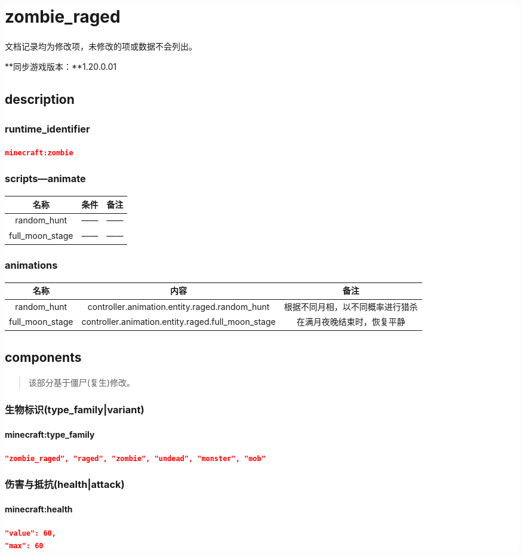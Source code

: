 # zombie_raged

文档记录均为修改项，未修改的项或数据不会列出。

**同步游戏版本：**1.20.0.01

## description

### runtime_identifier

```json
minecraft:zombie
```

### scripts—animate

|      名称       | 条件 | 备注 |
| :-------------: | :--: | :--: |
|   random_hunt   |  ——  |  ——  |
| full_moon_stage |  ——  |  ——  |

### animations

|      名称       |                       内容                        |               备注               |
| :-------------: | :-----------------------------------------------: | :------------------------------: |
|   random_hunt   |   controller.animation.entity.raged.random_hunt   | 根据不同月相，以不同概率进行猎杀 |
| full_moon_stage | controller.animation.entity.raged.full_moon_stage |    在满月夜晚结束时，恢复平静    |



## components

> 该部分基于僵尸(复生)修改。

### 生物标识(type_family|variant)

#### minecraft:type_family

```json
"zombie_raged", "raged", "zombie", "undead", "monster", "mob"
```



### 伤害与抵抗(health|attack)

#### minecraft:health

```json
"value": 60,
"max": 60
```
